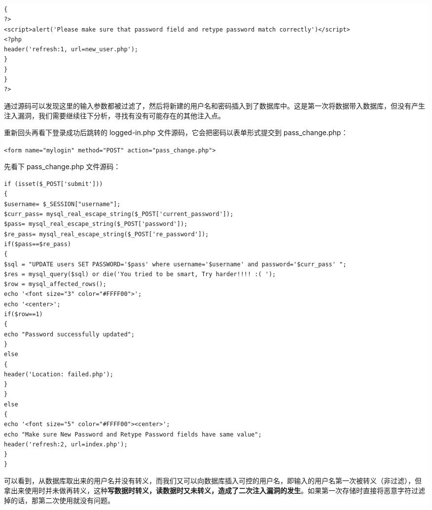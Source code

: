 ```
{
?>
<script>alert('Please make sure that password field and retype password match correctly')</script>
<?php
header('refresh:1, url=new_user.php');
}
}
}
?>
```

通过源码可以发现这里的输入参数都被过滤了，然后将新建的用户名和密码插入到了数据库中。这是第一次将数据带入数据库，但没有产生注入漏洞，我们需要继续往下分析，寻找有没有可能存在的其他注入点。

重新回头再看下登录成功后跳转的 logged-in.php 文件源码，它会把密码以表单形式提交到 pass\_change.php：

```
<form name="mylogin" method="POST" action="pass_change.php">
```

先看下 pass\_change.php 文件源码：

```
if (isset($_POST['submit']))
{
$username= $_SESSION["username"];  
$curr_pass= mysql_real_escape_string($_POST['current_password']);
$pass= mysql_real_escape_string($_POST['password']);
$re_pass= mysql_real_escape_string($_POST['re_password']);
if($pass==$re_pass)
{
$sql = "UPDATE users SET PASSWORD='$pass' where username='$username' and password='$curr_pass' ";
$res = mysql_query($sql) or die('You tried to be smart, Try harder!!!! :( ');
$row = mysql_affected_rows();
echo '<font size="3" color="#FFFF00">';
echo '<center>';
if($row==1)
{
echo "Password successfully updated";
}
else
{
header('Location: failed.php');
}
}
else
{
echo '<font size="5" color="#FFFF00"><center>';
echo "Make sure New Password and Retype Password fields have same value";
header('refresh:2, url=index.php');
}
}
```

可以看到，从数据库取出来的用户名并没有转义，而我们又可以向数据库插入可控的用户名，即输入的用户名第一次被转义（非过滤），但拿出来使用时并未做再转义，这种**写数据时转义，读数据时又未转义，造成了二次注入漏洞的发生**。如果第一次存储时直接将恶意字符过滤掉的话，那第二次使用就没有问题。
